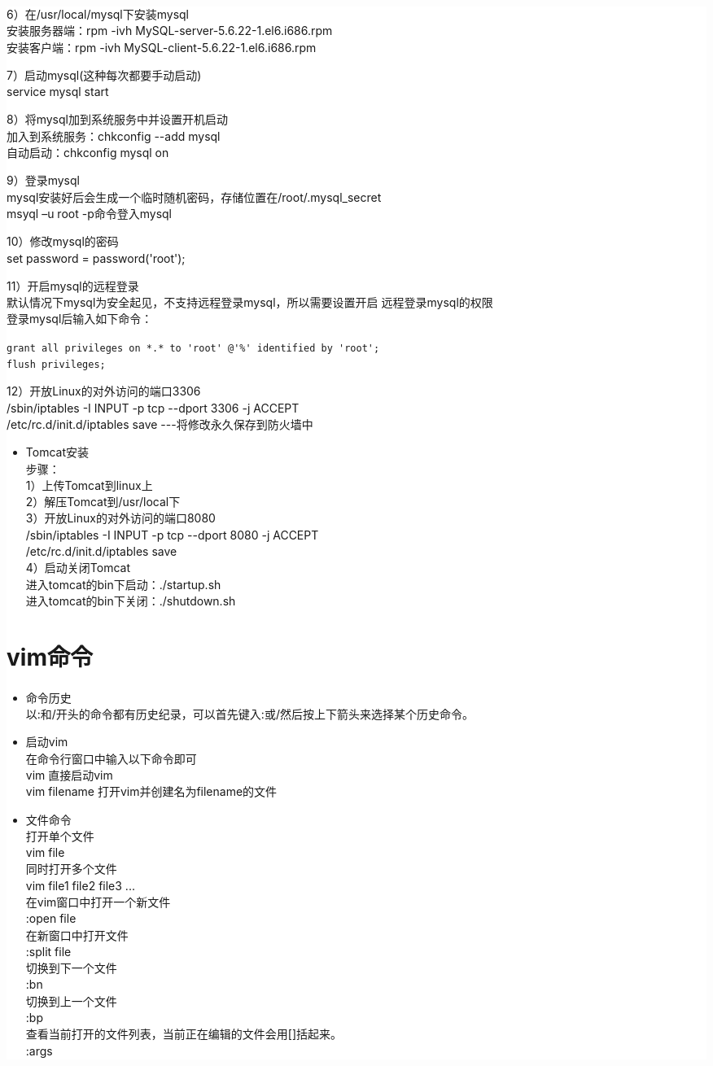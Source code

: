 
6）在/usr/local/mysql下安装mysql  
安装服务器端：rpm -ivh MySQL-server-5.6.22-1.el6.i686.rpm  
安装客户端：rpm -ivh MySQL-client-5.6.22-1.el6.i686.rpm  

7）启动mysql(这种每次都要手动启动)  
service mysql start  

8）将mysql加到系统服务中并设置开机启动  
加入到系统服务：chkconfig --add mysql  
自动启动：chkconfig mysql on  

9）登录mysql  
mysql安装好后会生成一个临时随机密码，存储位置在/root/.mysql_secret  
msyql –u root -p命令登入mysql  

10）修改mysql的密码  
set password = password('root');  

11）开启mysql的远程登录  
默认情况下mysql为安全起见，不支持远程登录mysql，所以需要设置开启	远程登录mysql的权限  
登录mysql后输入如下命令：  

```
grant all privileges on *.* to 'root' @'%' identified by 'root';
flush privileges;
```

12）开放Linux的对外访问的端口3306  
/sbin/iptables -I INPUT -p tcp --dport 3306 -j ACCEPT  
/etc/rc.d/init.d/iptables save ---将修改永久保存到防火墙中  

- Tomcat安装  
步骤：  
1）上传Tomcat到linux上  
2）解压Tomcat到/usr/local下  
3）开放Linux的对外访问的端口8080  
/sbin/iptables -I INPUT -p tcp --dport 8080 -j ACCEPT  
/etc/rc.d/init.d/iptables save  
4）启动关闭Tomcat  
进入tomcat的bin下启动：./startup.sh  
进入tomcat的bin下关闭：./shutdown.sh  

# vim命令  

- 命令历史  
以:和/开头的命令都有历史纪录，可以首先键入:或/然后按上下箭头来选择某个历史命令。  

- 启动vim  
在命令行窗口中输入以下命令即可  
vim 直接启动vim  
vim filename 打开vim并创建名为filename的文件  

- 文件命令  
打开单个文件  
vim file  
同时打开多个文件  
vim file1 file2 file3 ...  
在vim窗口中打开一个新文件  
:open file  
在新窗口中打开文件  
:split file  
切换到下一个文件  
:bn  
切换到上一个文件  
:bp  
查看当前打开的文件列表，当前正在编辑的文件会用[]括起来。  
:args  